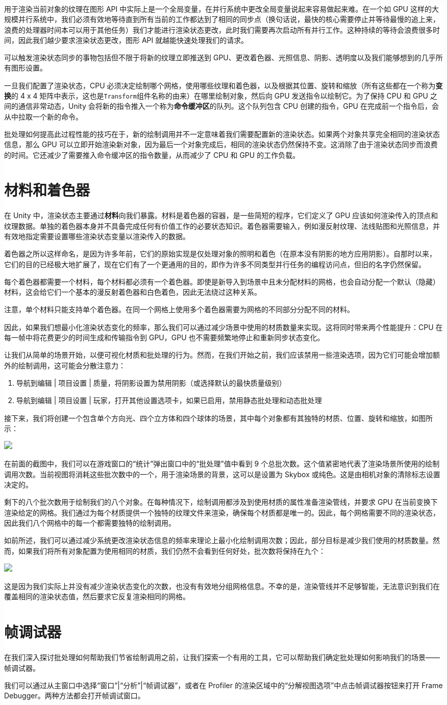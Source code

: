 用于渲染当前对象的纹理在图形 API 中实际上是一个全局变量，在并行系统中更改全局变量说起来容易做起来难。在一个如 GPU 这样的大规模并行系统中，我们必须有效地等待直到所有当前的工作都达到了相同的同步点（换句话说，最快的核心需要停止并等待最慢的追上来，浪费的处理器时间本可以用于其他任务）我们才能进行渲染状态更改，此时我们需要再次启动所有并行工作。这种持续的等待会浪费很多时间，因此我们越少要求渲染状态更改，图形 API 就越能快速处理我们的请求。

可以触发渲染状态同步的事物包括但不限于将新的纹理立即推送到 GPU、更改着色器、光照信息、阴影、透明度以及我们能够想到的几乎所有图形设置。

一旦我们配置了渲染状态，CPU 必须决定绘制哪个网格，使用哪些纹理和着色器，以及根据其位置、旋转和缩放（所有这些都在一个称为**变换**的 4 x 4 矩阵中表示，这也是`Transform`组件名称的由来）在哪里绘制对象，然后向 GPU 发送指令以绘制它。为了保持 CPU 和 GPU 之间的通信非常动态，Unity 会将新的指令推入一个称为**命令缓冲区**的队列。这个队列包含 CPU 创建的指令，GPU 在完成前一个指令后，会从中拉取一个新的命令。

批处理如何提高此过程性能的技巧在于，新的绘制调用并不一定意味着我们需要配置新的渲染状态。如果两个对象共享完全相同的渲染状态信息，那么 GPU 可以立即开始渲染新对象，因为最后一个对象完成后，相同的渲染状态仍然保持不变。这消除了由于渲染状态同步而浪费的时间。它还减少了需要推入命令缓冲区的指令数量，从而减少了 CPU 和 GPU 的工作负载。

# 材料和着色器

在 Unity 中，渲染状态主要通过**材料**向我们暴露。材料是着色器的容器，是一些简短的程序，它们定义了 GPU 应该如何渲染传入的顶点和纹理数据。单独的着色器本身并不具备完成任何有价值工作的必要状态知识。着色器需要输入，例如漫反射纹理、法线贴图和光照信息，并有效地指定需要设置哪些渲染状态变量以渲染传入的数据。

着色器之所以这样命名，是因为许多年前，它们的原始实现是仅处理对象的照明和着色（在原本没有阴影的地方应用阴影）。自那时以来，它们的目的已经极大地扩展了，现在它们有了一个更通用的目的，即作为许多不同类型并行任务的编程访问点，但旧的名字仍然保留。

每个着色器都需要一个材料，每个材料都必须有一个着色器。即使是新导入到场景中且未分配材料的网格，也会自动分配一个默认（隐藏）材料，这会给它们一个基本的漫反射着色器和白色着色，因此无法绕过这种关系。

注意，单个材料只能支持单个着色器。在同一个网格上使用多个着色器需要为网格的不同部分分配不同的材料。

因此，如果我们想最小化渲染状态变化的频率，那么我们可以通过减少场景中使用的材质数量来实现。这将同时带来两个性能提升：CPU 在每一帧中将花费更少的时间生成和传输指令到 GPU，GPU 也不需要频繁地停止和重新同步状态变化。

让我们从简单的场景开始，以便可视化材质和批处理的行为。然而，在我们开始之前，我们应该禁用一些渲染选项，因为它们可能会增加额外的绘制调用，这可能会分散注意力：

1.  导航到编辑 | 项目设置 | 质量，将阴影设置为禁用阴影（或选择默认的最快质量级别）

1.  导航到编辑 | 项目设置 | 玩家，打开其他设置选项卡，如果已启用，禁用静态批处理和动态批处理

接下来，我们将创建一个包含单个方向光、四个立方体和四个球体的场景，其中每个对象都有其独特的材质、位置、旋转和缩放，如图所示：

![](img/f0ffd2af-7cea-4679-a9d6-df66521986c2.png)

在前面的截图中，我们可以在游戏窗口的“统计”弹出窗口中的“批处理”值中看到 9 个总批次数。这个值紧密地代表了渲染场景所使用的绘制调用次数。当前视图将消耗这些批次数中的一个，用于渲染场景的背景，这可以是设置为 Skybox 或纯色。这是由相机对象的清除标志设置决定的。

剩下的八个批次数用于绘制我们的八个对象。在每种情况下，绘制调用都涉及到使用材质的属性准备渲染管线，并要求 GPU 在当前变换下渲染给定的网格。我们通过为每个材质提供一个独特的纹理文件来渲染，确保每个材质都是唯一的。因此，每个网格需要不同的渲染状态，因此我们八个网格中的每一个都需要独特的绘制调用。

如前所述，我们可以通过减少系统更改渲染状态信息的频率来理论上最小化绘制调用次数；因此，部分目标是减少我们使用的材质数量。然而，如果我们将所有对象配置为使用相同的材质，我们仍然不会看到任何好处，批次数将保持在九个：

![](img/b18b9038-34e9-460b-959c-fee468759166.png)

这是因为我们实际上并没有减少渲染状态变化的次数，也没有有效地分组网格信息。不幸的是，渲染管线并不足够智能，无法意识到我们在覆盖相同的渲染状态值，然后要求它反复渲染相同的网格。

# 帧调试器

在我们深入探讨批处理如何帮助我们节省绘制调用之前，让我们探索一个有用的工具，它可以帮助我们确定批处理如何影响我们的场景——帧调试器。

我们可以通过从主窗口中选择“窗口”|“分析”|“帧调试器”，或者在 Profiler 的渲染区域中的“分解视图选项”中点击帧调试器按钮来打开 Frame Debugger。两种方法都会打开帧调试窗口。
